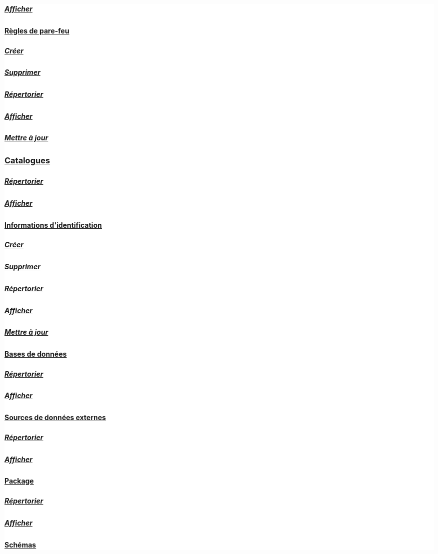 ##### [Afficher](dla\account\data-lake-store.pycliyml#show "az dla account data-lake-store show")
#### [Règles de pare-feu](dla\account\firewall.pycliyml "az dla account firewall")
##### [Créer](dla\account\firewall.pycliyml#create "az dla account firewall create")
##### [Supprimer](dla\account\firewall.pycliyml#delete "az dla account firewall delete")
##### [Répertorier](dla\account\firewall.pycliyml#list "az dla account firewall list")
##### [Afficher](dla\account\firewall.pycliyml#show "az dla account firewall show")
##### [Mettre à jour](dla\account\firewall.pycliyml#update "az dla account firewall update")
### [Catalogues](dla\catalog.pycliyml "az dla catalog")
#### [](dla\catalog\assembly.pycliyml "az dla catalog assembly")
##### [Répertorier](dla\catalog\assembly.pycliyml#list "az dla catalog assembly list")
##### [Afficher](dla\catalog\assembly.pycliyml#show "az dla catalog assembly show")
#### [Informations d'identification](dla\catalog\credential.pycliyml "az dla catalog credential")
##### [Créer](dla\catalog\credential.pycliyml#create "az dla catalog credential create")
##### [Supprimer](dla\catalog\credential.pycliyml#delete "az dla catalog credential delete")
##### [Répertorier](dla\catalog\credential.pycliyml#list "az dla catalog credential list")
##### [Afficher](dla\catalog\credential.pycliyml#show "az dla catalog credential show")
##### [Mettre à jour](dla\catalog\credential.pycliyml#update "az dla catalog credential update")
#### [Bases de données](dla\catalog\database.pycliyml "az dla catalog database")
##### [Répertorier](dla\catalog\database.pycliyml#list "az dla catalog database list")
##### [Afficher](dla\catalog\database.pycliyml#show "az dla catalog database show")
#### [Sources de données externes](dla\catalog\external-data-source.pycliyml "az dla catalog external-data-source")
##### [Répertorier](dla\catalog\external-data-source.pycliyml#list "az dla catalog external-data-source list")
##### [Afficher](dla\catalog\external-data-source.pycliyml#show "az dla catalog external-data-source show")
#### [Package](dla\catalog\package.pycliyml "az dla catalog package")
##### [Répertorier](dla\catalog\package.pycliyml#list "az dla catalog package list")
##### [Afficher](dla\catalog\package.pycliyml#show "az dla catalog package show")
#### [Schémas](dla\catalog\schema.pycliyml "az dla catalog schema")